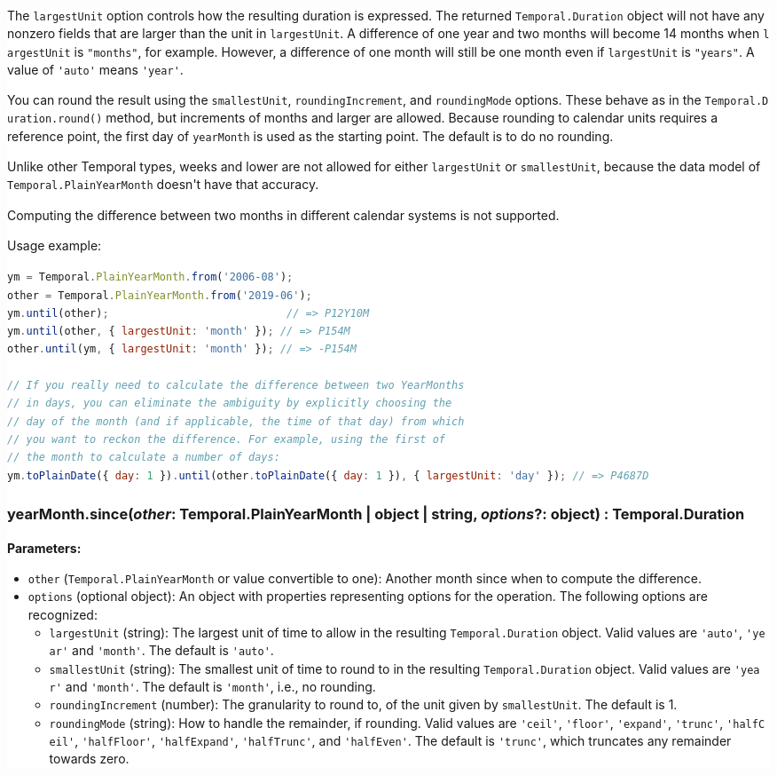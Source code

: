 The `largestUnit` option controls how the resulting duration is expressed.
The returned `Temporal.Duration` object will not have any nonzero fields that are larger than the unit in `largestUnit`.
A difference of one year and two months will become 14 months when `largestUnit` is `"months"`, for example.
However, a difference of one month will still be one month even if `largestUnit` is `"years"`.
A value of `'auto'` means `'year'`.

You can round the result using the `smallestUnit`, `roundingIncrement`, and `roundingMode` options.
These behave as in the `Temporal.Duration.round()` method, but increments of months and larger are allowed.
Because rounding to calendar units requires a reference point, the first day of `yearMonth` is used as the starting point.
The default is to do no rounding.

Unlike other Temporal types, weeks and lower are not allowed for either `largestUnit` or `smallestUnit`, because the data model of `Temporal.PlainYearMonth` doesn't have that accuracy.

Computing the difference between two months in different calendar systems is not supported.

Usage example:


```javascript
ym = Temporal.PlainYearMonth.from('2006-08');
other = Temporal.PlainYearMonth.from('2019-06');
ym.until(other);                            // => P12Y10M
ym.until(other, { largestUnit: 'month' }); // => P154M
other.until(ym, { largestUnit: 'month' }); // => -P154M

// If you really need to calculate the difference between two YearMonths
// in days, you can eliminate the ambiguity by explicitly choosing the
// day of the month (and if applicable, the time of that day) from which
// you want to reckon the difference. For example, using the first of
// the month to calculate a number of days:
ym.toPlainDate({ day: 1 }).until(other.toPlainDate({ day: 1 }), { largestUnit: 'day' }); // => P4687D
```


### yearMonth.**since**(_other_: Temporal.PlainYearMonth | object | string, _options_?: object) : Temporal.Duration

**Parameters:**

- `other` (`Temporal.PlainYearMonth` or value convertible to one): Another month since when to compute the difference.
- `options` (optional object): An object with properties representing options for the operation.
  The following options are recognized:
  - `largestUnit` (string): The largest unit of time to allow in the resulting `Temporal.Duration` object.
    Valid values are `'auto'`, `'year'` and `'month'`.
    The default is `'auto'`.
  - `smallestUnit` (string): The smallest unit of time to round to in the resulting `Temporal.Duration` object.
    Valid values are `'year'` and `'month'`.
    The default is `'month'`, i.e., no rounding.
  - `roundingIncrement` (number): The granularity to round to, of the unit given by `smallestUnit`.
    The default is 1.
  - `roundingMode` (string): How to handle the remainder, if rounding.
    Valid values are `'ceil'`, `'floor'`, `'expand'`, `'trunc'`, `'halfCeil'`, `'halfFloor'`, `'halfExpand'`, `'halfTrunc'`, and `'halfEven'`.
    The default is `'trunc'`, which truncates any remainder towards zero.
